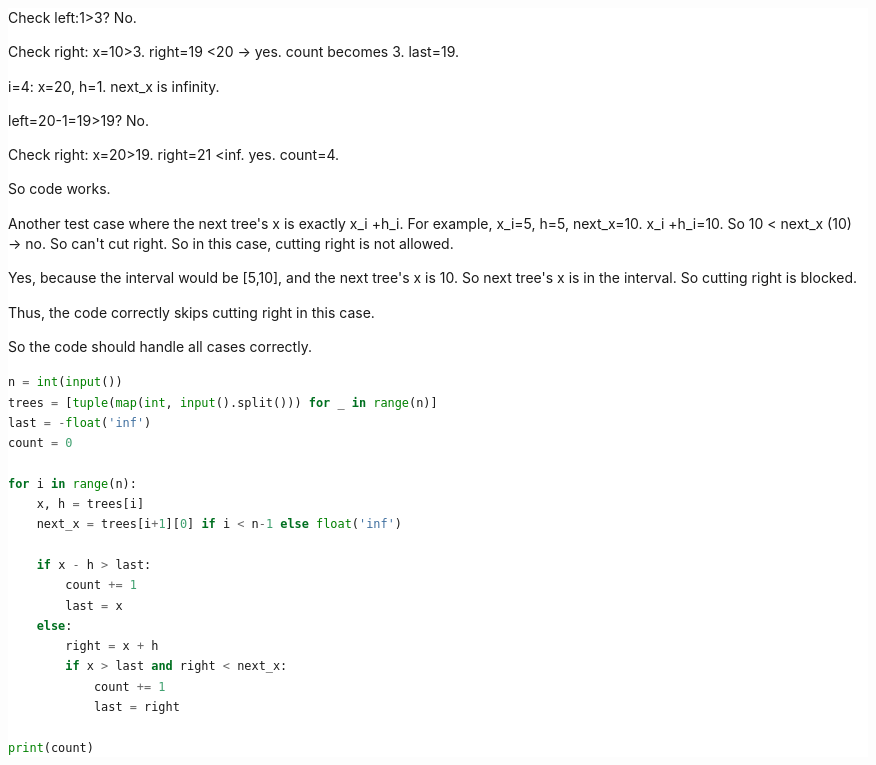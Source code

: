Check left:1>3? No.

Check right: x=10>3. right=19 <20 → yes. count becomes 3. last=19.

i=4: x=20, h=1. next_x is infinity.

left=20-1=19>19? No.

Check right: x=20>19. right=21 <inf. yes. count=4.

So code works.

Another test case where the next tree's x is exactly x_i +h_i. For example, x_i=5, h=5, next_x=10. x_i +h_i=10. So 10 < next_x (10) → no. So can't cut right. So in this case, cutting right is not allowed.

Yes, because the interval would be [5,10], and the next tree's x is 10. So next tree's x is in the interval. So cutting right is blocked.

Thus, the code correctly skips cutting right in this case.

So the code should handle all cases correctly.
</think>

```python
n = int(input())
trees = [tuple(map(int, input().split())) for _ in range(n)]
last = -float('inf')
count = 0

for i in range(n):
    x, h = trees[i]
    next_x = trees[i+1][0] if i < n-1 else float('inf')
    
    if x - h > last:
        count += 1
        last = x
    else:
        right = x + h
        if x > last and right < next_x:
            count += 1
            last = right

print(count)
```